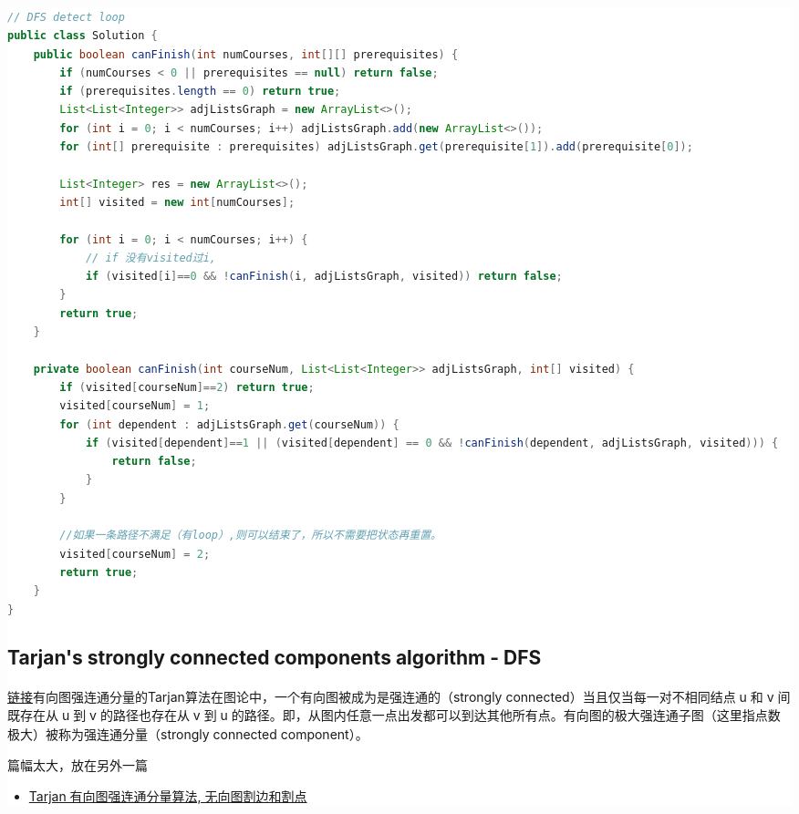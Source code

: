 ```java
// DFS detect loop
public class Solution {
    public boolean canFinish(int numCourses, int[][] prerequisites) {
        if (numCourses < 0 || prerequisites == null) return false;
        if (prerequisites.length == 0) return true;
        List<List<Integer>> adjListsGraph = new ArrayList<>();
        for (int i = 0; i < numCourses; i++) adjListsGraph.add(new ArrayList<>());
        for (int[] prerequisite : prerequisites) adjListsGraph.get(prerequisite[1]).add(prerequisite[0]);

        List<Integer> res = new ArrayList<>();
        int[] visited = new int[numCourses];

        for (int i = 0; i < numCourses; i++) {
            // if 没有visited过i,
            if (visited[i]==0 && !canFinish(i, adjListsGraph, visited)) return false;
        }
        return true;
    }

    private boolean canFinish(int courseNum, List<List<Integer>> adjListsGraph, int[] visited) {
        if (visited[courseNum]==2) return true;
        visited[courseNum] = 1;
        for (int dependent : adjListsGraph.get(courseNum)) {
            if (visited[dependent]==1 || (visited[dependent] == 0 && !canFinish(dependent, adjListsGraph, visited))) {
                return false;
            }
        }

        //如果一条路径不满足（有loop）,则可以结束了，所以不需要把状态再重置。
        visited[courseNum] = 2;
        return true;
    }
}
```


## Tarjan's strongly connected components algorithm - DFS

[链接](https://www.byvoid.com/zhs/blog/scc-tarjan)有向图强连通分量的Tarjan算法在图论中，一个有向图被成为是强连通的（strongly connected）当且仅当每一对不相同结点 u 和 v 间既存在从 u 到 v 的路径也存在从 v 到 u 的路径。即，从图内任意一点出发都可以到达其他所有点。有向图的极大强连通子图（这里指点数极大）被称为强连通分量（strongly connected component）。

篇幅太大，放在另外一篇
- [Tarjan 有向图强连通分量算法, 无向图割边和割点](https://github.com/chungjin/course-notes/blob/master/algorithm/TSCC.md)
